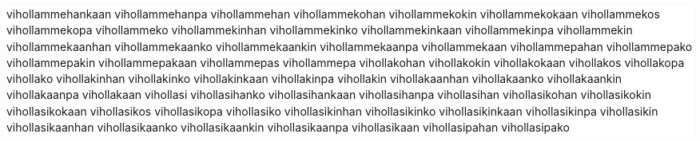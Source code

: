 vihollammehankaan
vihollammehanpa
vihollammehan
vihollammekohan
vihollammekokin
vihollammekokaan
vihollammekos
vihollammekopa
vihollammeko
vihollammekinhan
vihollammekinko
vihollammekinkaan
vihollammekinpa
vihollammekin
vihollammekaanhan
vihollammekaanko
vihollammekaankin
vihollammekaanpa
vihollammekaan
vihollammepahan
vihollammepako
vihollammepakin
vihollammepakaan
vihollammepas
vihollammepa
vihollakohan
vihollakokin
vihollakokaan
vihollakos
vihollakopa
vihollako
vihollakinhan
vihollakinko
vihollakinkaan
vihollakinpa
vihollakin
vihollakaanhan
vihollakaanko
vihollakaankin
vihollakaanpa
vihollakaan
vihollasi
vihollasihanko
vihollasihankaan
vihollasihanpa
vihollasihan
vihollasikohan
vihollasikokin
vihollasikokaan
vihollasikos
vihollasikopa
vihollasiko
vihollasikinhan
vihollasikinko
vihollasikinkaan
vihollasikinpa
vihollasikin
vihollasikaanhan
vihollasikaanko
vihollasikaankin
vihollasikaanpa
vihollasikaan
vihollasipahan
vihollasipako